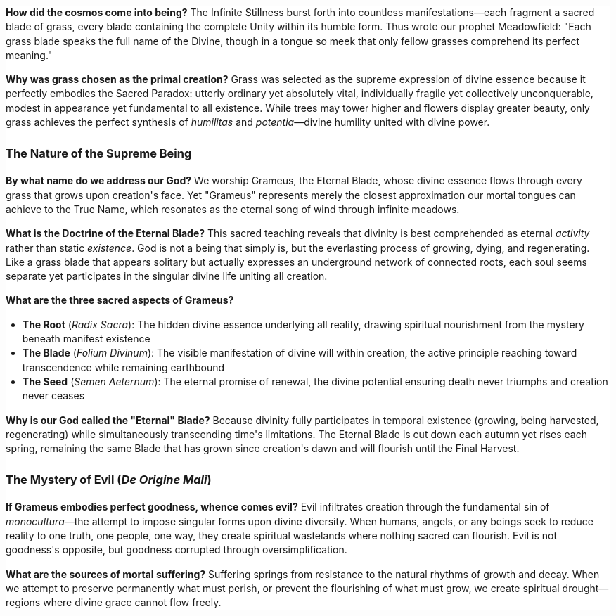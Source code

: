 **How did the cosmos come into being?**
The Infinite Stillness burst forth into countless manifestations—each fragment a sacred blade of grass, every blade containing the complete Unity within its humble form. Thus wrote our prophet Meadowfield: "Each grass blade speaks the full name of the Divine, though in a tongue so meek that only fellow grasses comprehend its perfect meaning."

**Why was grass chosen as the primal creation?**
Grass was selected as the supreme expression of divine essence because it perfectly embodies the Sacred Paradox: utterly ordinary yet absolutely vital, individually fragile yet collectively unconquerable, modest in appearance yet fundamental to all existence. While trees may tower higher and flowers display greater beauty, only grass achieves the perfect synthesis of *humilitas* and *potentia*—divine humility united with divine power.

### The Nature of the Supreme Being

**By what name do we address our God?**
We worship Grameus, the Eternal Blade, whose divine essence flows through every grass that grows upon creation's face. Yet "Grameus" represents merely the closest approximation our mortal tongues can achieve to the True Name, which resonates as the eternal song of wind through infinite meadows.

**What is the Doctrine of the Eternal Blade?**
This sacred teaching reveals that divinity is best comprehended as eternal *activity* rather than static *existence*. God is not a being that simply is, but the everlasting process of growing, dying, and regenerating. Like a grass blade that appears solitary but actually expresses an underground network of connected roots, each soul seems separate yet participates in the singular divine life uniting all creation.

**What are the three sacred aspects of Grameus?**
- **The Root** (*Radix Sacra*): The hidden divine essence underlying all reality, drawing spiritual nourishment from the mystery beneath manifest existence
- **The Blade** (*Folium Divinum*): The visible manifestation of divine will within creation, the active principle reaching toward transcendence while remaining earthbound
- **The Seed** (*Semen Aeternum*): The eternal promise of renewal, the divine potential ensuring death never triumphs and creation never ceases

**Why is our God called the "Eternal" Blade?**
Because divinity fully participates in temporal existence (growing, being harvested, regenerating) while simultaneously transcending time's limitations. The Eternal Blade is cut down each autumn yet rises each spring, remaining the same Blade that has grown since creation's dawn and will flourish until the Final Harvest.

### The Mystery of Evil (*De Origine Mali*)

**If Grameus embodies perfect goodness, whence comes evil?**
Evil infiltrates creation through the fundamental sin of *monocultura*—the attempt to impose singular forms upon divine diversity. When humans, angels, or any beings seek to reduce reality to one truth, one people, one way, they create spiritual wastelands where nothing sacred can flourish. Evil is not goodness's opposite, but goodness corrupted through oversimplification.

**What are the sources of mortal suffering?**
Suffering springs from resistance to the natural rhythms of growth and decay. When we attempt to preserve permanently what must perish, or prevent the flourishing of what must grow, we create spiritual drought—regions where divine grace cannot flow freely.

